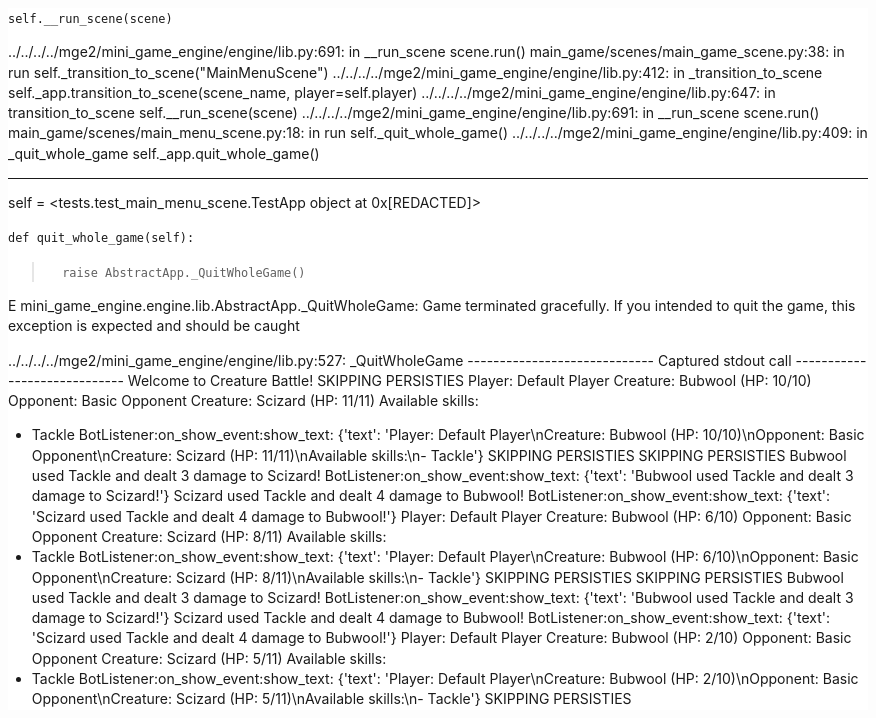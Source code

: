    self.__run_scene(scene)
../../../../mge2/mini_game_engine/engine/lib.py:691: in __run_scene
    scene.run()
main_game/scenes/main_game_scene.py:38: in run
    self._transition_to_scene("MainMenuScene")
../../../../mge2/mini_game_engine/engine/lib.py:412: in _transition_to_scene
    self._app.transition_to_scene(scene_name, player=self.player)
../../../../mge2/mini_game_engine/engine/lib.py:647: in transition_to_scene
    self.__run_scene(scene)
../../../../mge2/mini_game_engine/engine/lib.py:691: in __run_scene
    scene.run()
main_game/scenes/main_menu_scene.py:18: in run
    self._quit_whole_game()
../../../../mge2/mini_game_engine/engine/lib.py:409: in _quit_whole_game
    self._app.quit_whole_game()
_ _ _ _ _ _ _ _ _ _ _ _ _ _ _ _ _ _ _ _ _ _ _ _ _ _ _ _ _ _ _ _ _ _ _ _ _ _ _ _ 

self = <tests.test_main_menu_scene.TestApp object at 0x[REDACTED]>

    def quit_whole_game(self):
>       raise AbstractApp._QuitWholeGame()
E       mini_game_engine.engine.lib.AbstractApp._QuitWholeGame: Game terminated gracefully. If you intended to quit the game, this exception is expected and should be caught

../../../../mge2/mini_game_engine/engine/lib.py:527: _QuitWholeGame
----------------------------- Captured stdout call -----------------------------
Welcome to Creature Battle!
SKIPPING PERSISTIES
Player: Default Player
Creature: Bubwool (HP: 10/10)
Opponent: Basic Opponent
Creature: Scizard (HP: 11/11)
Available skills:
- Tackle
BotListener:on_show_event:show_text: {'text': 'Player: Default Player\nCreature: Bubwool (HP: 10/10)\nOpponent: Basic Opponent\nCreature: Scizard (HP: 11/11)\nAvailable skills:\n- Tackle'}
SKIPPING PERSISTIES
SKIPPING PERSISTIES
Bubwool used Tackle and dealt 3 damage to Scizard!
BotListener:on_show_event:show_text: {'text': 'Bubwool used Tackle and dealt 3 damage to Scizard!'}
Scizard used Tackle and dealt 4 damage to Bubwool!
BotListener:on_show_event:show_text: {'text': 'Scizard used Tackle and dealt 4 damage to Bubwool!'}
Player: Default Player
Creature: Bubwool (HP: 6/10)
Opponent: Basic Opponent
Creature: Scizard (HP: 8/11)
Available skills:
- Tackle
BotListener:on_show_event:show_text: {'text': 'Player: Default Player\nCreature: Bubwool (HP: 6/10)\nOpponent: Basic Opponent\nCreature: Scizard (HP: 8/11)\nAvailable skills:\n- Tackle'}
SKIPPING PERSISTIES
SKIPPING PERSISTIES
Bubwool used Tackle and dealt 3 damage to Scizard!
BotListener:on_show_event:show_text: {'text': 'Bubwool used Tackle and dealt 3 damage to Scizard!'}
Scizard used Tackle and dealt 4 damage to Bubwool!
BotListener:on_show_event:show_text: {'text': 'Scizard used Tackle and dealt 4 damage to Bubwool!'}
Player: Default Player
Creature: Bubwool (HP: 2/10)
Opponent: Basic Opponent
Creature: Scizard (HP: 5/11)
Available skills:
- Tackle
BotListener:on_show_event:show_text: {'text': 'Player: Default Player\nCreature: Bubwool (HP: 2/10)\nOpponent: Basic Opponent\nCreature: Scizard (HP: 5/11)\nAvailable skills:\n- Tackle'}
SKIPPING PERSISTIES